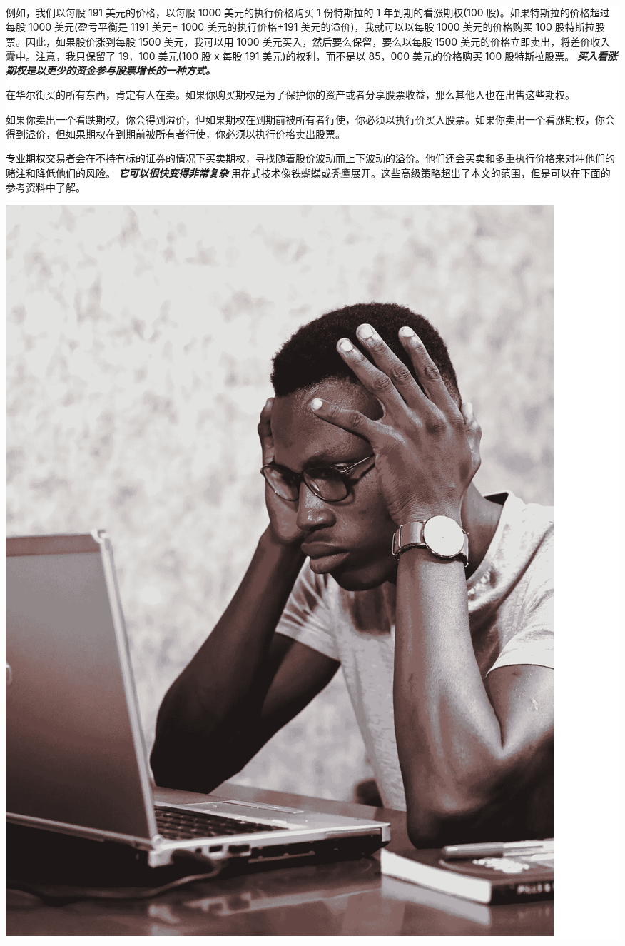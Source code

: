例如，我们以每股 191 美元的价格，以每股 1000 美元的执行价格购买 1 份特斯拉的 1 年到期的看涨期权(100 股)。如果特斯拉的价格超过每股 1000 美元(盈亏平衡是 1191 美元= 1000 美元的执行价格+191 美元的溢价)，我就可以以每股 1000 美元的价格购买 100 股特斯拉股票。因此，如果股价涨到每股 1500 美元，我可以用 1000 美元买入，然后要么保留，要么以每股 1500 美元的价格立即卖出，将差价收入囊中。注意，我只保留了 19，100 美元(100 股 x 每股 191 美元)的权利，而不是以 85，000 美元的价格购买 100 股特斯拉股票。 ***买入看涨期权是以更少的资金参与股票增长的一种方式。***

在华尔街买的所有东西，肯定有人在卖。如果你购买期权是为了保护你的资产或者分享股票收益，那么其他人也在出售这些期权。

如果你卖出一个看跌期权，你会得到溢价，但如果期权在到期前被所有者行使，你必须以执行价买入股票。如果你卖出一个看涨期权，你会得到溢价，但如果期权在到期前被所有者行使，你必须以执行价格卖出股票。

专业期权交易者会在不持有标的证券的情况下买卖期权，寻找随着股价波动而上下波动的溢价。他们还会买卖和多重执行价格来对冲他们的赌注和降低他们的风险。 ***它可以很快变得非常复杂*** 用花式技术像[铁蝴蝶](https://www.investopedia.com/articles/active-trading/030314/what-iron-butterfly-option-strategy.asp)或[秃鹰展开](https://www.investopedia.com/terms/c/condorspread.asp)。这些高级策略超出了本文的范围，但是可以在下面的参考资料中了解。

![](img/831bf1feaff51a653b098e9a7efbeca4.png)